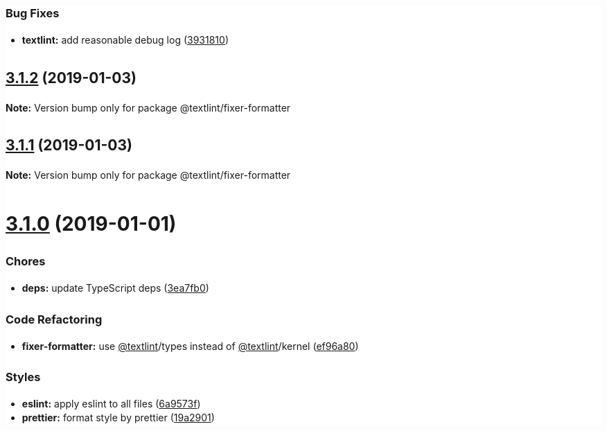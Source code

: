 
### Bug Fixes

* **textlint:** add reasonable debug log ([3931810](https://github.com/textlint/textlint/commit/3931810))





<a name="3.1.2"></a>
## [3.1.2](https://github.com/textlint/textlint/compare/@textlint/fixer-formatter@3.1.1...@textlint/fixer-formatter@3.1.2) (2019-01-03)

**Note:** Version bump only for package @textlint/fixer-formatter





<a name="3.1.1"></a>
## [3.1.1](https://github.com/textlint/textlint/compare/@textlint/fixer-formatter@3.1.0...@textlint/fixer-formatter@3.1.1) (2019-01-03)

**Note:** Version bump only for package @textlint/fixer-formatter





<a name="3.1.0"></a>
# [3.1.0](https://github.com/textlint/textlint/compare/@textlint/fixer-formatter@3.0.9...@textlint/fixer-formatter@3.1.0) (2019-01-01)


### Chores

* **deps:** update TypeScript deps ([3ea7fb0](https://github.com/textlint/textlint/commit/3ea7fb0))


### Code Refactoring

* **fixer-formatter:** use [@textlint](https://github.com/textlint)/types instead of [@textlint](https://github.com/textlint)/kernel ([ef96a80](https://github.com/textlint/textlint/commit/ef96a80))


### Styles

* **eslint:** apply eslint to all files ([6a9573f](https://github.com/textlint/textlint/commit/6a9573f))
* **prettier:** format style by prettier ([19a2901](https://github.com/textlint/textlint/commit/19a2901))


